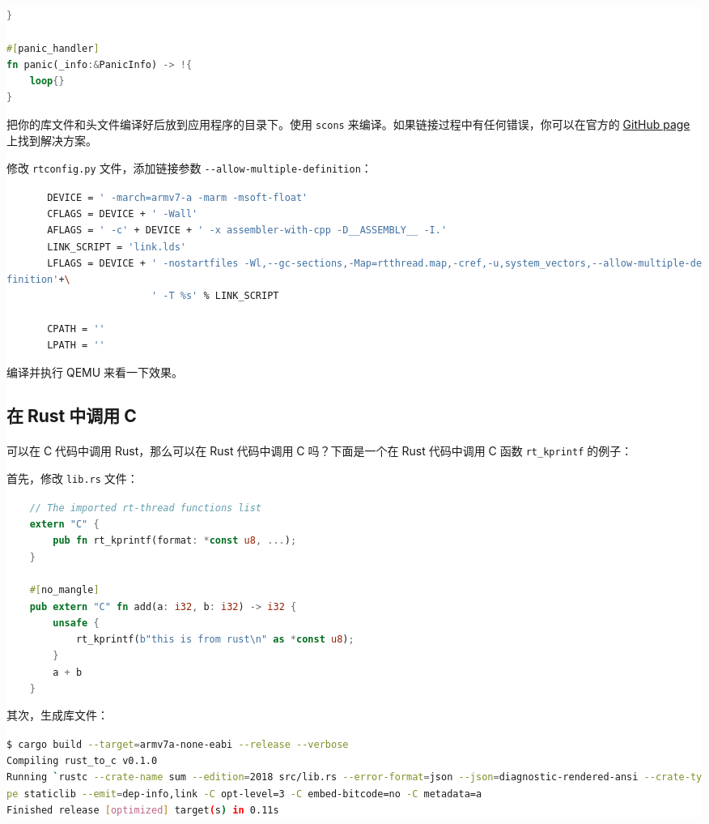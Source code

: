 ```rust
}

#[panic_handler]
fn panic(_info:&PanicInfo) -> !{
    loop{}
}
```

把你的库文件和头文件编译好后放到应用程序的目录下。使用 `scons` 来编译。如果链接过程中有任何错误，你可以在官方的 [GitHub page](https://github.com/rust-lang/compiler-builtins/issues/353) 上找到解决方案。

修改 `rtconfig.py` 文件，添加链接参数 `--allow-multiple-definition`：

```bash
       DEVICE = ' -march=armv7-a -marm -msoft-float'
       CFLAGS = DEVICE + ' -Wall'
       AFLAGS = ' -c' + DEVICE + ' -x assembler-with-cpp -D__ASSEMBLY__ -I.'
       LINK_SCRIPT = 'link.lds'
       LFLAGS = DEVICE + ' -nostartfiles -Wl,--gc-sections,-Map=rtthread.map,-cref,-u,system_vectors,--allow-multiple-definition'+\
                         ' -T %s' % LINK_SCRIPT
   
       CPATH = ''
       LPATH = ''
```

编译并执行 QEMU 来看一下效果。

## 在 Rust 中调用 C

可以在 C 代码中调用 Rust，那么可以在 Rust 代码中调用 C 吗？下面是一个在 Rust 代码中调用 C 函数 `rt_kprintf` 的例子：

首先，修改 `lib.rs` 文件：

```rust
    // The imported rt-thread functions list
    extern "C" {
        pub fn rt_kprintf(format: *const u8, ...);
    }
   
    #[no_mangle]
    pub extern "C" fn add(a: i32, b: i32) -> i32 {
        unsafe {
            rt_kprintf(b"this is from rust\n" as *const u8);
        }
        a + b
    }
```

其次，生成库文件：

```bash
$ cargo build --target=armv7a-none-eabi --release --verbose
Compiling rust_to_c v0.1.0
Running `rustc --crate-name sum --edition=2018 src/lib.rs --error-format=json --json=diagnostic-rendered-ansi --crate-type staticlib --emit=dep-info,link -C opt-level=3 -C embed-bitcode=no -C metadata=a
Finished release [optimized] target(s) in 0.11s
```
